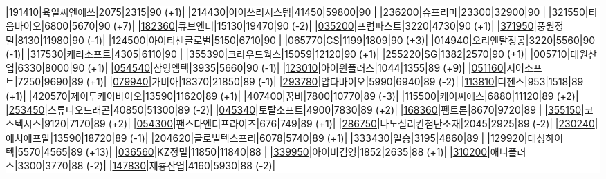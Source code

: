 |[191410](https://finance.daum.net/quotes/A191410)|육일씨엔에쓰|2075|2315|90 (+1)|
|[214430](https://finance.daum.net/quotes/A214430)|아이쓰리시스템|41450|59800|90 |
|[236200](https://finance.daum.net/quotes/A236200)|슈프리마|23300|32900|90 |
|[321550](https://finance.daum.net/quotes/A321550)|티움바이오|6800|5670|90 (+7)|
|[182360](https://finance.daum.net/quotes/A182360)|큐브엔터|15130|19470|90 (-2)|
|[035200](https://finance.daum.net/quotes/A035200)|프럼파스트|3220|4730|90 (+1)|
|[371950](https://finance.daum.net/quotes/A371950)|풍원정밀|8130|11980|90 (-1)|
|[124500](https://finance.daum.net/quotes/A124500)|아이티센글로벌|5150|6710|90 |
|[065770](https://finance.daum.net/quotes/A065770)|CS|1199|1809|90 (+3)|
|[014940](https://finance.daum.net/quotes/A014940)|오리엔탈정공|3220|5560|90 (-1)|
|[317530](https://finance.daum.net/quotes/A317530)|캐리소프트|4305|6110|90 |
|[355390](https://finance.daum.net/quotes/A355390)|크라우드웍스|15059|12120|90 (+1)|
|[255220](https://finance.daum.net/quotes/A255220)|SG|1382|2570|90 (+1)|
|[005710](https://finance.daum.net/quotes/A005710)|대원산업|6330|8000|90 (+1)|
|[054540](https://finance.daum.net/quotes/A054540)|삼영엠텍|3935|5660|90 (-1)|
|[123010](https://finance.daum.net/quotes/A123010)|아이윈플러스|1044|1355|89 (+9)|
|[051160](https://finance.daum.net/quotes/A051160)|지어소프트|7250|9690|89 (+1)|
|[079940](https://finance.daum.net/quotes/A079940)|가비아|18370|21850|89 (-1)|
|[293780](https://finance.daum.net/quotes/A293780)|압타바이오|5990|6940|89 (-2)|
|[113810](https://finance.daum.net/quotes/A113810)|디젠스|953|1518|89 (+1)|
|[420570](https://finance.daum.net/quotes/A420570)|제이투케이바이오|13590|11620|89 (+1)|
|[407400](https://finance.daum.net/quotes/A407400)|꿈비|7800|10770|89 (-3)|
|[115500](https://finance.daum.net/quotes/A115500)|케이씨에스|6880|11120|89 (+2)|
|[253450](https://finance.daum.net/quotes/A253450)|스튜디오드래곤|40850|51300|89 (-2)|
|[045340](https://finance.daum.net/quotes/A045340)|토탈소프트|4900|7830|89 (+2)|
|[168360](https://finance.daum.net/quotes/A168360)|펨트론|8670|9720|89 |
|[355150](https://finance.daum.net/quotes/A355150)|코스텍시스|9120|7170|89 (+2)|
|[054300](https://finance.daum.net/quotes/A054300)|팬스타엔터프라이즈|676|749|89 (+1)|
|[286750](https://finance.daum.net/quotes/A286750)|나노실리칸첨단소재|2045|2925|89 (-2)|
|[230240](https://finance.daum.net/quotes/A230240)|에치에프알|13590|18720|89 (-1)|
|[204620](https://finance.daum.net/quotes/A204620)|글로벌텍스프리|6078|5740|89 (+1)|
|[333430](https://finance.daum.net/quotes/A333430)|일승|3195|4860|89 |
|[129920](https://finance.daum.net/quotes/A129920)|대성하이텍|5570|4565|89 (+13)|
|[036560](https://finance.daum.net/quotes/A036560)|KZ정밀|11850|11840|88 |
|[339950](https://finance.daum.net/quotes/A339950)|아이비김영|1852|2635|88 (+1)|
|[310200](https://finance.daum.net/quotes/A310200)|애니플러스|3300|3770|88 (-2)|
|[147830](https://finance.daum.net/quotes/A147830)|제룡산업|4160|5930|88 (-2)|